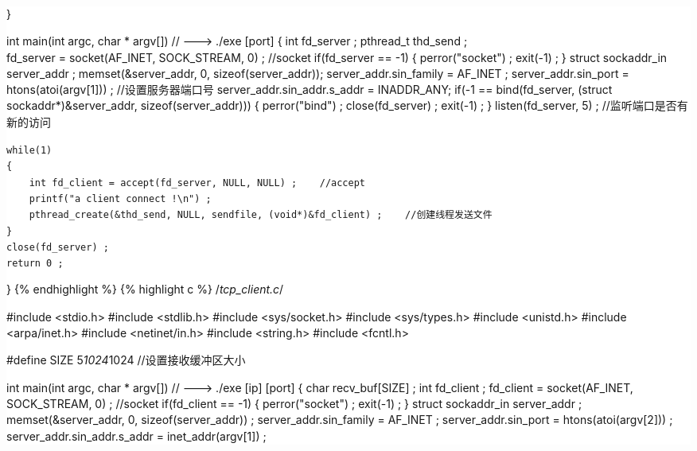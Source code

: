 }

int main(int argc, char * argv[])    // ---> ./exe [port]
{
	int fd_server ;
	pthread_t thd_send ;	
	fd_server = socket(AF_INET, SOCK_STREAM, 0) ;    //socket
	if(fd_server == -1)
	{
		perror("socket") ;
		exit(-1) ;
	}
	struct sockaddr_in server_addr ;
	memset(&server_addr, 0, sizeof(server_addr));
	server_addr.sin_family = AF_INET ;
	server_addr.sin_port = htons(atoi(argv[1])) ;    //设置服务器端口号
	server_addr.sin_addr.s_addr =  INADDR_ANY;
	if(-1 == bind(fd_server, (struct sockaddr*)&server_addr, sizeof(server_addr)))
	{
		perror("bind") ;
		close(fd_server) ;
		exit(-1) ;
	}
	listen(fd_server, 5) ;    //监听端口是否有新的访问
	
	while(1)
	{
		int fd_client = accept(fd_server, NULL, NULL) ;    //accept
		printf("a client connect !\n") ;
		pthread_create(&thd_send, NULL, sendfile, (void*)&fd_client) ;    //创建线程发送文件
	}
	close(fd_server) ;
	return 0 ;
}
{% endhighlight %}
{% highlight c %}
/*tcp_client.c*/

#include <stdio.h>
#include <stdlib.h>
#include <sys/socket.h>
#include <sys/types.h>
#include <unistd.h>
#include <arpa/inet.h>
#include <netinet/in.h>
#include <string.h>
#include <fcntl.h>

#define SIZE 5*1024*1024    //设置接收缓冲区大小

int main(int argc, char * argv[])        // ---> ./exe [ip] [port]
{
	char recv_buf[SIZE] ;
	int fd_client ;
	fd_client = socket(AF_INET, SOCK_STREAM, 0) ;    //socket
	if(fd_client == -1)
	{
		perror("socket") ;
		exit(-1) ;
	}
	struct sockaddr_in server_addr ;
	memset(&server_addr, 0, sizeof(server_addr)) ;
	server_addr.sin_family = AF_INET ;
	server_addr.sin_port = htons(atoi(argv[2])) ;
	server_addr.sin_addr.s_addr = inet_addr(argv[1]) ;
	
